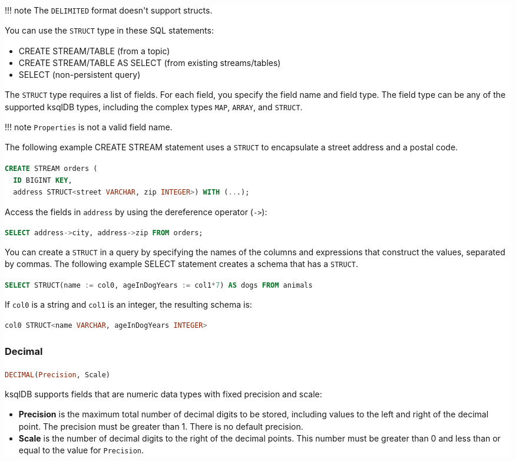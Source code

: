 !!! note
		The `DELIMITED` format doesn't support structs.

You can use the `STRUCT` type in these SQL statements:

-   CREATE STREAM/TABLE (from a topic)
-   CREATE STREAM/TABLE AS SELECT (from existing streams/tables)
-   SELECT (non-persistent query)

The `STRUCT` type requires a list of fields. For each field, you specify the
field name and field type. The field type can be any of the supported ksqlDB
types, including the complex types `MAP`, `ARRAY`, and `STRUCT`.

!!! note
		`Properties` is not a valid field name.

The following example CREATE STREAM statement uses a `STRUCT` to
encapsulate a street address and a postal code.

```sql
CREATE STREAM orders (
  ID BIGINT KEY,
  address STRUCT<street VARCHAR, zip INTEGER>) WITH (...);
```

Access the fields in `address` by using the dereference operator
(`->`):

```sql
SELECT address->city, address->zip FROM orders;
```

You can create a `STRUCT` in a query by specifying the names of the columns
and expressions that construct the values, separated by commas. The following
example SELECT statement creates a schema that has a `STRUCT`.

```sql
SELECT STRUCT(name := col0, ageInDogYears := col1*7) AS dogs FROM animals
```

If `col0` is a string and `col1` is an integer, the resulting schema is:

```sql
col0 STRUCT<name VARCHAR, ageInDogYears INTEGER>
```

### Decimal

```sql
DECIMAL(Precision, Scale)
```

ksqlDB supports fields that are numeric data types with fixed precision and scale:

- **Precision** is the maximum total number of decimal digits to be stored,
  including values to the left and right of the decimal point. The precision
  must be greater than 1. There is no default precision.
- **Scale** is the number of decimal digits to the right of the decimal points.
  This number must be greater than 0 and less than or equal to the value for
  `Precision`.
